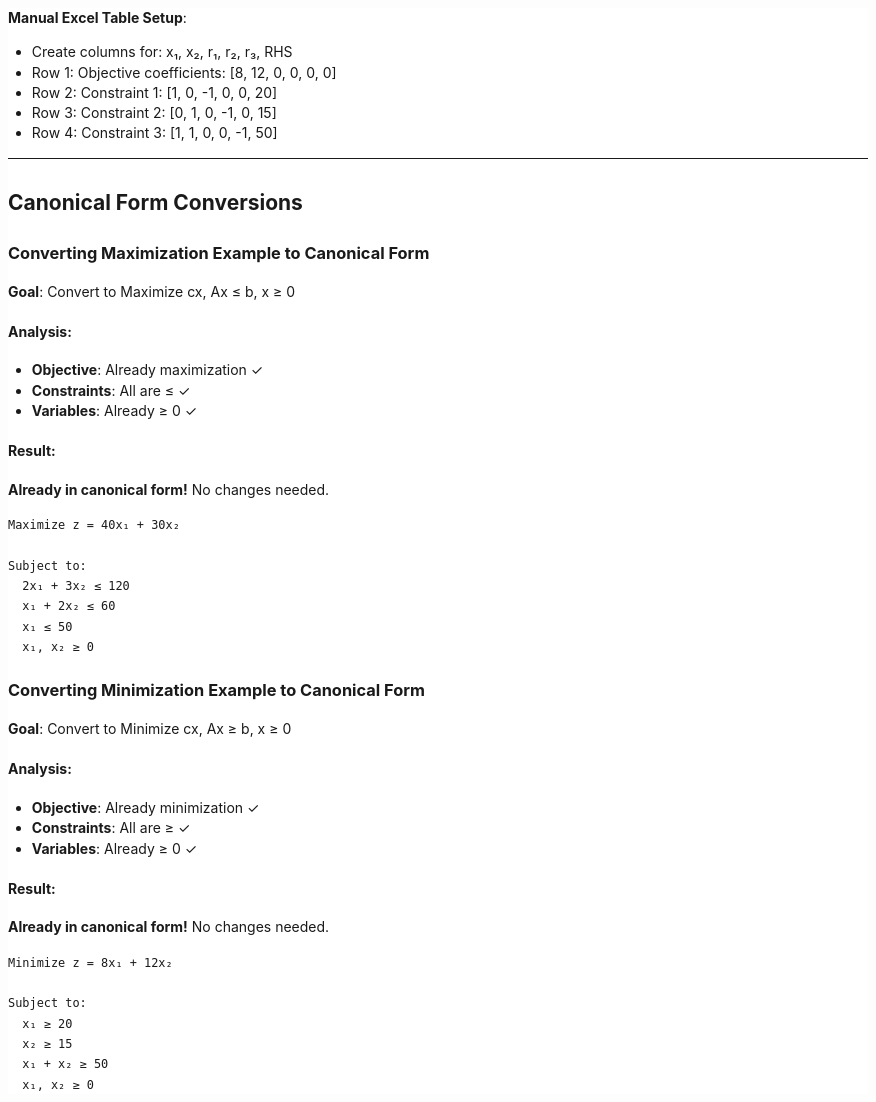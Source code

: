 **Manual Excel Table Setup**:
- Create columns for: x₁, x₂, r₁, r₂, r₃, RHS
- Row 1: Objective coefficients: [8, 12, 0, 0, 0, 0]
- Row 2: Constraint 1: [1, 0, -1, 0, 0, 20]
- Row 3: Constraint 2: [0, 1, 0, -1, 0, 15]
- Row 4: Constraint 3: [1, 1, 0, 0, -1, 50]

---

## Canonical Form Conversions

### Converting Maximization Example to Canonical Form

**Goal**: Convert to Maximize cx, Ax ≤ b, x ≥ 0

#### Analysis:
- **Objective**: Already maximization ✓
- **Constraints**: All are ≤ ✓
- **Variables**: Already ≥ 0 ✓

#### Result:
**Already in canonical form!** No changes needed.

```
Maximize z = 40x₁ + 30x₂

Subject to:
  2x₁ + 3x₂ ≤ 120
  x₁ + 2x₂ ≤ 60
  x₁ ≤ 50
  x₁, x₂ ≥ 0
```

### Converting Minimization Example to Canonical Form

**Goal**: Convert to Minimize cx, Ax ≥ b, x ≥ 0

#### Analysis:
- **Objective**: Already minimization ✓
- **Constraints**: All are ≥ ✓
- **Variables**: Already ≥ 0 ✓

#### Result:
**Already in canonical form!** No changes needed.

```
Minimize z = 8x₁ + 12x₂

Subject to:
  x₁ ≥ 20
  x₂ ≥ 15
  x₁ + x₂ ≥ 50
  x₁, x₂ ≥ 0
```
